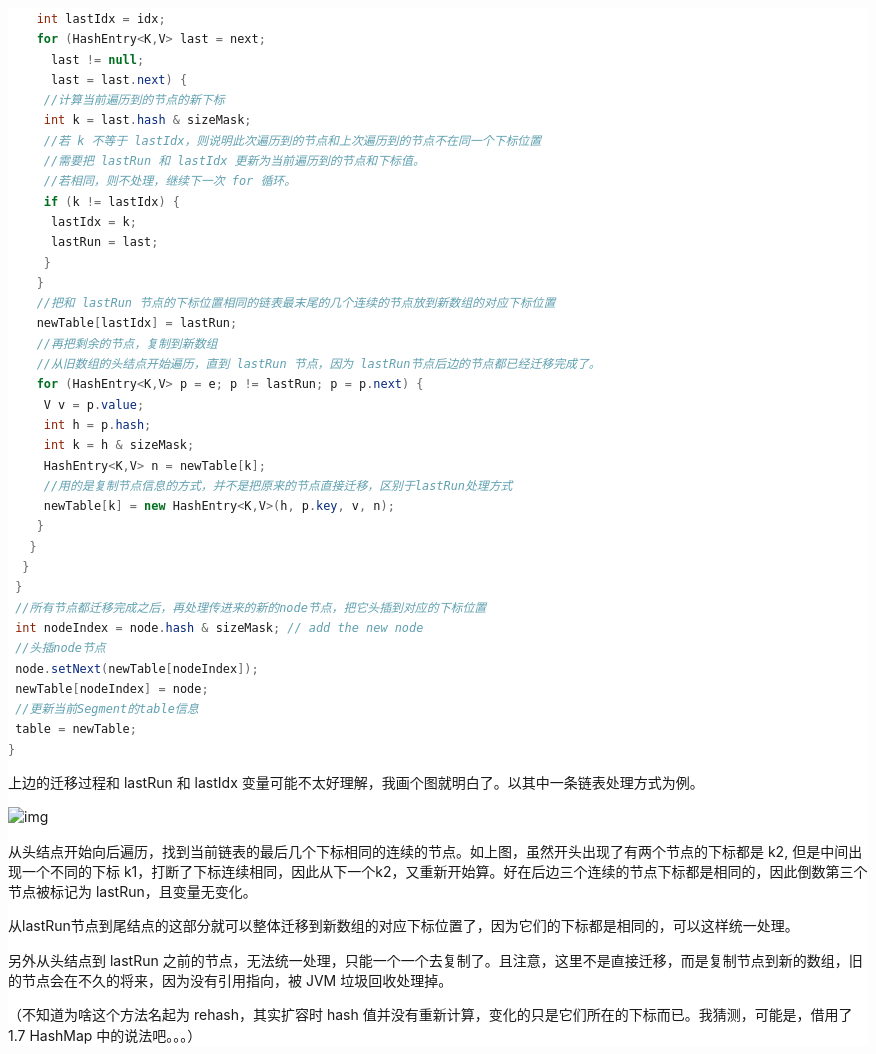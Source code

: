 ```java
    int lastIdx = idx;
    for (HashEntry<K,V> last = next;
      last != null;
      last = last.next) {
     //计算当前遍历到的节点的新下标
     int k = last.hash & sizeMask;
     //若 k 不等于 lastIdx，则说明此次遍历到的节点和上次遍历到的节点不在同一个下标位置
     //需要把 lastRun 和 lastIdx 更新为当前遍历到的节点和下标值。
     //若相同，则不处理，继续下一次 for 循环。
     if (k != lastIdx) {
      lastIdx = k;
      lastRun = last;
     }
    }
    //把和 lastRun 节点的下标位置相同的链表最末尾的几个连续的节点放到新数组的对应下标位置
    newTable[lastIdx] = lastRun;
    //再把剩余的节点，复制到新数组
    //从旧数组的头结点开始遍历，直到 lastRun 节点，因为 lastRun节点后边的节点都已经迁移完成了。
    for (HashEntry<K,V> p = e; p != lastRun; p = p.next) {
     V v = p.value;
     int h = p.hash;
     int k = h & sizeMask;
     HashEntry<K,V> n = newTable[k];
     //用的是复制节点信息的方式，并不是把原来的节点直接迁移，区别于lastRun处理方式
     newTable[k] = new HashEntry<K,V>(h, p.key, v, n);
    }
   }
  }
 }
 //所有节点都迁移完成之后，再处理传进来的新的node节点，把它头插到对应的下标位置
 int nodeIndex = node.hash & sizeMask; // add the new node
 //头插node节点
 node.setNext(newTable[nodeIndex]);
 newTable[nodeIndex] = node;
 //更新当前Segment的table信息
 table = newTable;
}
```

上边的迁移过程和 lastRun 和 lastIdx 变量可能不太好理解，我画个图就明白了。以其中一条链表处理方式为例。

![img](https://mmbiz.qpic.cn/mmbiz_png/gsoYRA2HIgtx3bDGHFoJGZ0tz8vibKIVicTRz4H7fnPkJiao20SELu0pvO6icVaqWsQyonepnicP79QgiaVMqypB820Q/640?wx_fmt=png&tp=webp&wxfrom=5&wx_lazy=1&wx_co=1)

从头结点开始向后遍历，找到当前链表的最后几个下标相同的连续的节点。如上图，虽然开头出现了有两个节点的下标都是 k2, 但是中间出现一个不同的下标 k1，打断了下标连续相同，因此从下一个k2，又重新开始算。好在后边三个连续的节点下标都是相同的，因此倒数第三个节点被标记为 lastRun，且变量无变化。

从lastRun节点到尾结点的这部分就可以整体迁移到新数组的对应下标位置了，因为它们的下标都是相同的，可以这样统一处理。

另外从头结点到 lastRun 之前的节点，无法统一处理，只能一个一个去复制了。且注意，这里不是直接迁移，而是复制节点到新的数组，旧的节点会在不久的将来，因为没有引用指向，被 JVM 垃圾回收处理掉。

（不知道为啥这个方法名起为 rehash，其实扩容时 hash 值并没有重新计算，变化的只是它们所在的下标而已。我猜测，可能是，借用了 1.7 HashMap 中的说法吧。。。）
